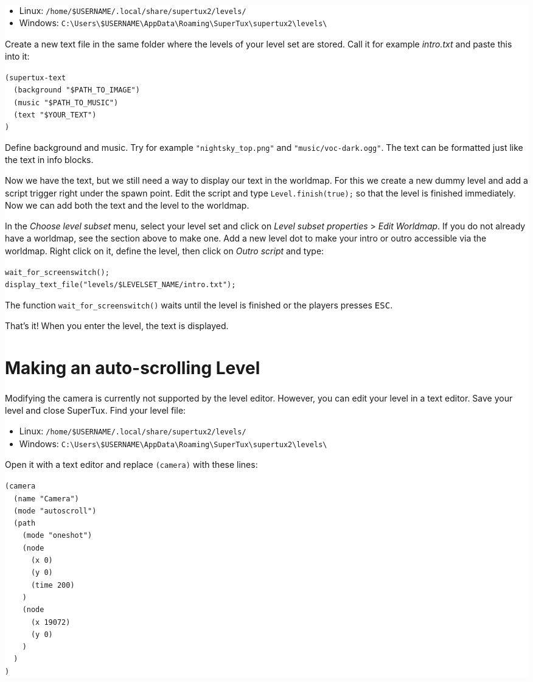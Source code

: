 - Linux: `/home/$USERNAME/.local/share/supertux2/levels/`
- Windows: `C:\Users\$USERNAME\AppData\Roaming\SuperTux\supertux2\levels\`

Create a new text file in the same folder where the levels of your level set are stored. Call it for example *intro.txt* and paste this into it:

```
(supertux-text			
  (background "$PATH_TO_IMAGE")
  (music "$PATH_TO_MUSIC")
  (text "$YOUR_TEXT")
)
```
Define background and music. Try for example `"nightsky_top.png"` and `"music/voc-dark.ogg"`. The text can be formatted just like the text in info blocks.

Now we have the text, but we still need a way to display our text in the worldmap. For this we create a new dummy level and add a script trigger right under the spawn point. Edit the script and type `Level.finish(true);` so that the level is finished immediately. Now we can add both the text and the level to the worldmap.

In the *Choose level subset* menu, select your level set and click on *Level subset properties* > *Edit Worldmap*. If you do not already have a worldmap, see the section above to make one. Add a new level dot to make your intro or outro accessible via the worldmap. Right click on it, define the level, then click on *Outro script* and type:

```
wait_for_screenswitch();
display_text_file("levels/$LEVELSET_NAME/intro.txt");
```

The function `wait_for_screenswitch()` waits until the level is finished or the players presses <kbd>ESC</kbd>.

That’s it! When you enter the level, the text is displayed.

# Making an auto-scrolling Level

Modifying the camera is currently not supported by the level editor. However, you can edit your level in a text editor. Save your level and close SuperTux. Find your level file:

- Linux: `/home/$USERNAME/.local/share/supertux2/levels/`
- Windows: `C:\Users\$USERNAME\AppData\Roaming\SuperTux\supertux2\levels\`

Open it with a text editor and replace `(camera)` with these lines:

```
(camera
  (name "Camera")
  (mode "autoscroll")
  (path
    (mode "oneshot")
    (node
      (x 0)
      (y 0)
      (time 200)
    )
    (node
      (x 19072)
      (y 0)
    )
  )
)
```
